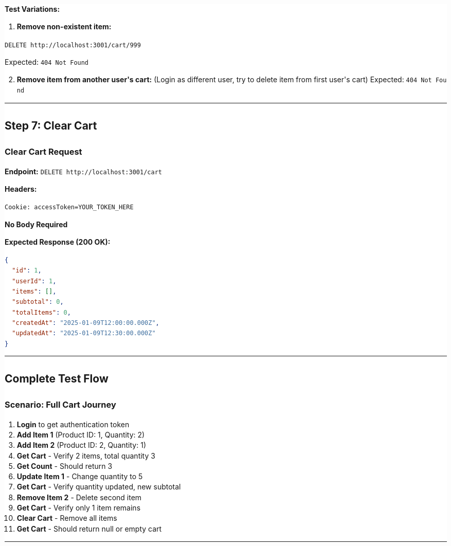 **Test Variations:**

1. **Remove non-existent item:**

```
DELETE http://localhost:3001/cart/999
```

Expected: `404 Not Found`

2. **Remove item from another user's cart:**
   (Login as different user, try to delete item from first user's cart)
   Expected: `404 Not Found`

---

## Step 7: Clear Cart

### Clear Cart Request

**Endpoint:** `DELETE http://localhost:3001/cart`

**Headers:**

```
Cookie: accessToken=YOUR_TOKEN_HERE
```

**No Body Required**

**Expected Response (200 OK):**

```json
{
  "id": 1,
  "userId": 1,
  "items": [],
  "subtotal": 0,
  "totalItems": 0,
  "createdAt": "2025-01-09T12:00:00.000Z",
  "updatedAt": "2025-01-09T12:30:00.000Z"
}
```

---

## Complete Test Flow

### Scenario: Full Cart Journey

1. **Login** to get authentication token
2. **Add Item 1** (Product ID: 1, Quantity: 2)
3. **Add Item 2** (Product ID: 2, Quantity: 1)
4. **Get Cart** - Verify 2 items, total quantity 3
5. **Get Count** - Should return 3
6. **Update Item 1** - Change quantity to 5
7. **Get Cart** - Verify quantity updated, new subtotal
8. **Remove Item 2** - Delete second item
9. **Get Cart** - Verify only 1 item remains
10. **Clear Cart** - Remove all items
11. **Get Cart** - Should return null or empty cart

---